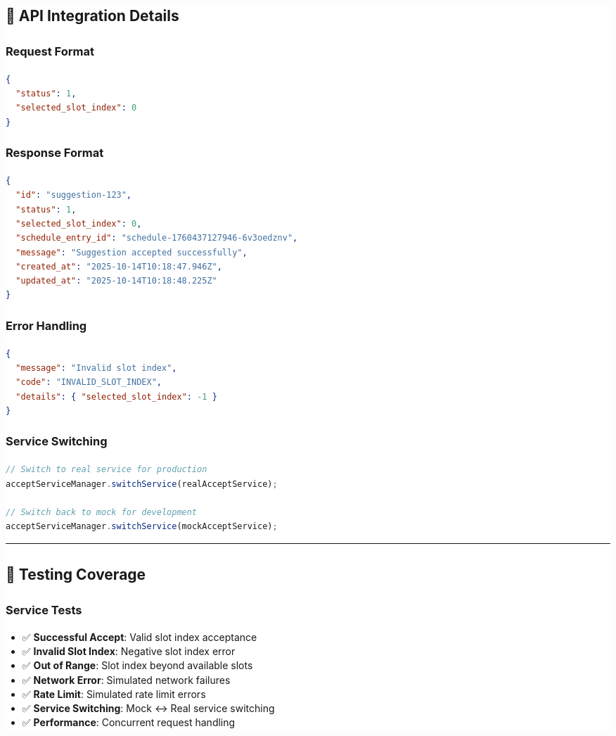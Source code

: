 
## 🔧 **API Integration Details**

### **Request Format**
```json
{
  "status": 1,
  "selected_slot_index": 0
}
```

### **Response Format**
```json
{
  "id": "suggestion-123",
  "status": 1,
  "selected_slot_index": 0,
  "schedule_entry_id": "schedule-1760437127946-6v3oedznv",
  "message": "Suggestion accepted successfully",
  "created_at": "2025-10-14T10:18:47.946Z",
  "updated_at": "2025-10-14T10:18:48.225Z"
}
```

### **Error Handling**
```json
{
  "message": "Invalid slot index",
  "code": "INVALID_SLOT_INDEX",
  "details": { "selected_slot_index": -1 }
}
```

### **Service Switching**
```typescript
// Switch to real service for production
acceptServiceManager.switchService(realAcceptService);

// Switch back to mock for development
acceptServiceManager.switchService(mockAcceptService);
```

---

## 🧪 **Testing Coverage**

### **Service Tests**
- ✅ **Successful Accept**: Valid slot index acceptance
- ✅ **Invalid Slot Index**: Negative slot index error
- ✅ **Out of Range**: Slot index beyond available slots
- ✅ **Network Error**: Simulated network failures
- ✅ **Rate Limit**: Simulated rate limit errors
- ✅ **Service Switching**: Mock ↔ Real service switching
- ✅ **Performance**: Concurrent request handling
